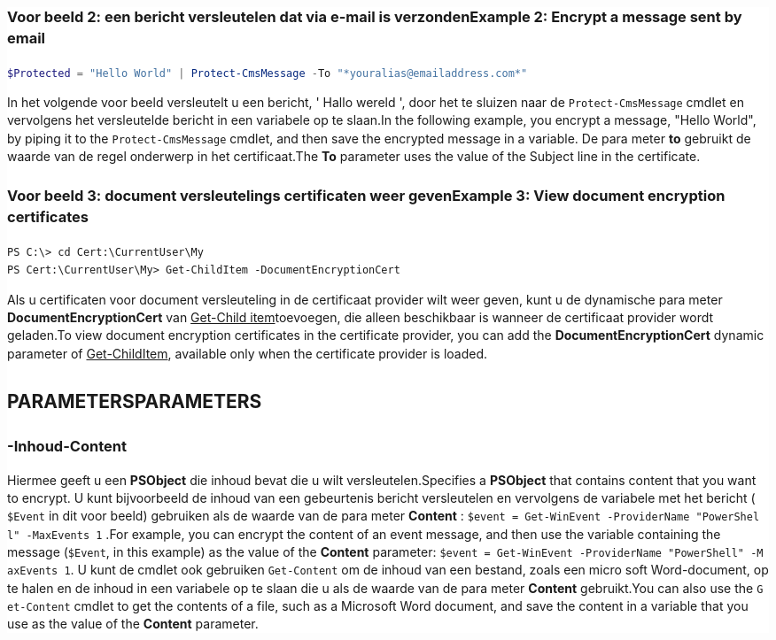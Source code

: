 ### <span data-ttu-id="dd416-125">Voor beeld 2: een bericht versleutelen dat via e-mail is verzonden</span><span class="sxs-lookup"><span data-stu-id="dd416-125">Example 2: Encrypt a message sent by email</span></span>

```powershell
$Protected = "Hello World" | Protect-CmsMessage -To "*youralias@emailaddress.com*"
```

<span data-ttu-id="dd416-126">In het volgende voor beeld versleutelt u een bericht, ' Hallo wereld ', door het te sluizen naar de `Protect-CmsMessage` cmdlet en vervolgens het versleutelde bericht in een variabele op te slaan.</span><span class="sxs-lookup"><span data-stu-id="dd416-126">In the following example, you encrypt a message, "Hello World", by piping it to the `Protect-CmsMessage` cmdlet, and then save the encrypted message in a variable.</span></span> <span data-ttu-id="dd416-127">De para meter **to** gebruikt de waarde van de regel onderwerp in het certificaat.</span><span class="sxs-lookup"><span data-stu-id="dd416-127">The **To** parameter uses the value of the Subject line in the certificate.</span></span>

### <span data-ttu-id="dd416-128">Voor beeld 3: document versleutelings certificaten weer geven</span><span class="sxs-lookup"><span data-stu-id="dd416-128">Example 3: View document encryption certificates</span></span>

```
PS C:\> cd Cert:\CurrentUser\My
PS Cert:\CurrentUser\My> Get-ChildItem -DocumentEncryptionCert
```

<span data-ttu-id="dd416-129">Als u certificaten voor document versleuteling in de certificaat provider wilt weer geven, kunt u de dynamische para meter **DocumentEncryptionCert** van [Get-Child item](../Microsoft.PowerShell.Management/Get-ChildItem.md)toevoegen, die alleen beschikbaar is wanneer de certificaat provider wordt geladen.</span><span class="sxs-lookup"><span data-stu-id="dd416-129">To view document encryption certificates in the certificate provider, you can add the **DocumentEncryptionCert** dynamic parameter of [Get-ChildItem](../Microsoft.PowerShell.Management/Get-ChildItem.md), available only when the certificate provider is loaded.</span></span>

## <span data-ttu-id="dd416-130">PARAMETERS</span><span class="sxs-lookup"><span data-stu-id="dd416-130">PARAMETERS</span></span>

### <span data-ttu-id="dd416-131">-Inhoud</span><span class="sxs-lookup"><span data-stu-id="dd416-131">-Content</span></span>

<span data-ttu-id="dd416-132">Hiermee geeft u een **PSObject** die inhoud bevat die u wilt versleutelen.</span><span class="sxs-lookup"><span data-stu-id="dd416-132">Specifies a **PSObject** that contains content that you want to encrypt.</span></span> <span data-ttu-id="dd416-133">U kunt bijvoorbeeld de inhoud van een gebeurtenis bericht versleutelen en vervolgens de variabele met het bericht ( `$Event` in dit voor beeld) gebruiken als de waarde van de para meter **Content** : `$event = Get-WinEvent -ProviderName "PowerShell" -MaxEvents 1` .</span><span class="sxs-lookup"><span data-stu-id="dd416-133">For example, you can encrypt the content of an event message, and then use the variable containing the message (`$Event`, in this example) as the value of the **Content** parameter: `$event = Get-WinEvent -ProviderName "PowerShell" -MaxEvents 1`.</span></span> <span data-ttu-id="dd416-134">U kunt de cmdlet ook gebruiken `Get-Content` om de inhoud van een bestand, zoals een micro soft Word-document, op te halen en de inhoud in een variabele op te slaan die u als de waarde van de para meter **Content** gebruikt.</span><span class="sxs-lookup"><span data-stu-id="dd416-134">You can also use the `Get-Content` cmdlet to get the contents of a file, such as a Microsoft Word document, and save the content in a variable that you use as the value of the **Content** parameter.</span></span>
